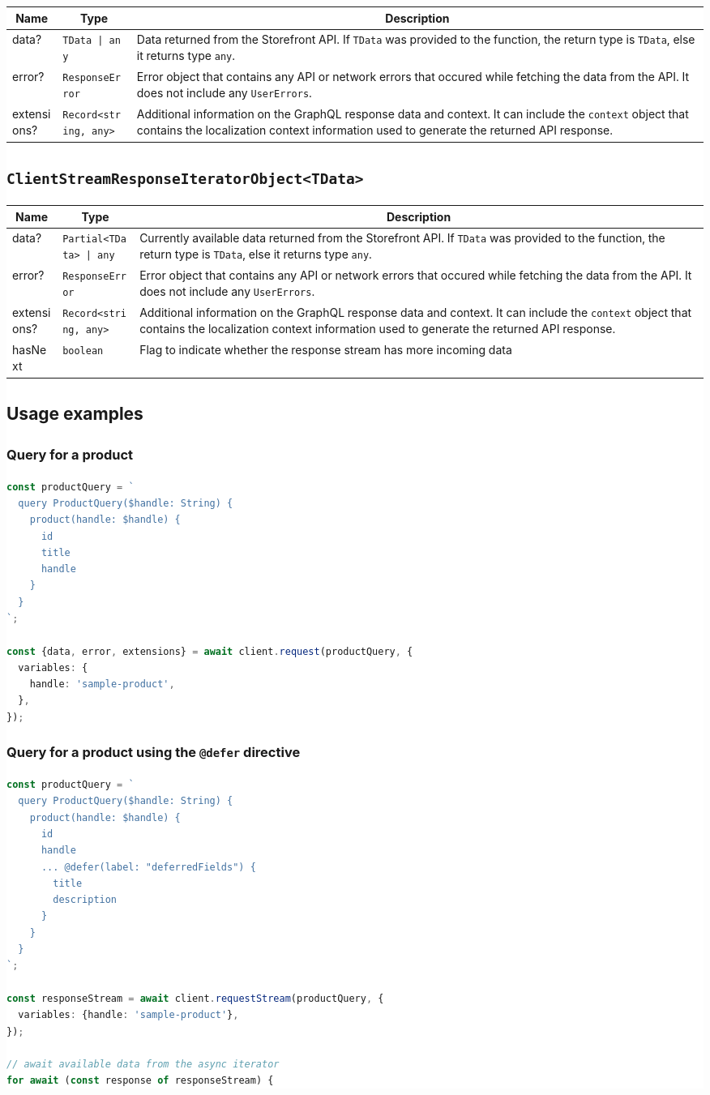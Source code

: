| Name        | Type                  | Description                                                                                                                                                                                         |
| ----------- | --------------------- | --------------------------------------------------------------------------------------------------------------------------------------------------------------------------------------------------- |
| data?       | `TData \| any`        | Data returned from the Storefront API. If `TData` was provided to the function, the return type is `TData`, else it returns type `any`.                                                             |
| error?      | `ResponseError`       | Error object that contains any API or network errors that occured while fetching the data from the API. It does not include any `UserErrors`.                                                       |
| extensions? | `Record<string, any>` | Additional information on the GraphQL response data and context. It can include the `context` object that contains the localization context information used to generate the returned API response. |

## `ClientStreamResponseIteratorObject<TData>`

| Name        | Type                    | Description                                                                                                                                                                                         |
| ----------- | ----------------------- | --------------------------------------------------------------------------------------------------------------------------------------------------------------------------------------------------- |
| data?       | `Partial<TData> \| any` | Currently available data returned from the Storefront API. If `TData` was provided to the function, the return type is `TData`, else it returns type `any`.                                         |
| error?      | `ResponseError`         | Error object that contains any API or network errors that occured while fetching the data from the API. It does not include any `UserErrors`.                                                       |
| extensions? | `Record<string, any>`   | Additional information on the GraphQL response data and context. It can include the `context` object that contains the localization context information used to generate the returned API response. |
| hasNext     | `boolean`               | Flag to indicate whether the response stream has more incoming data                                                                                                                                 |

## Usage examples

### Query for a product

```typescript
const productQuery = `
  query ProductQuery($handle: String) {
    product(handle: $handle) {
      id
      title
      handle
    }
  }
`;

const {data, error, extensions} = await client.request(productQuery, {
  variables: {
    handle: 'sample-product',
  },
});
```

### Query for a product using the `@defer` directive

```typescript
const productQuery = `
  query ProductQuery($handle: String) {
    product(handle: $handle) {
      id
      handle
      ... @defer(label: "deferredFields") {
        title
        description
      }
    }
  }
`;

const responseStream = await client.requestStream(productQuery, {
  variables: {handle: 'sample-product'},
});

// await available data from the async iterator
for await (const response of responseStream) {
```